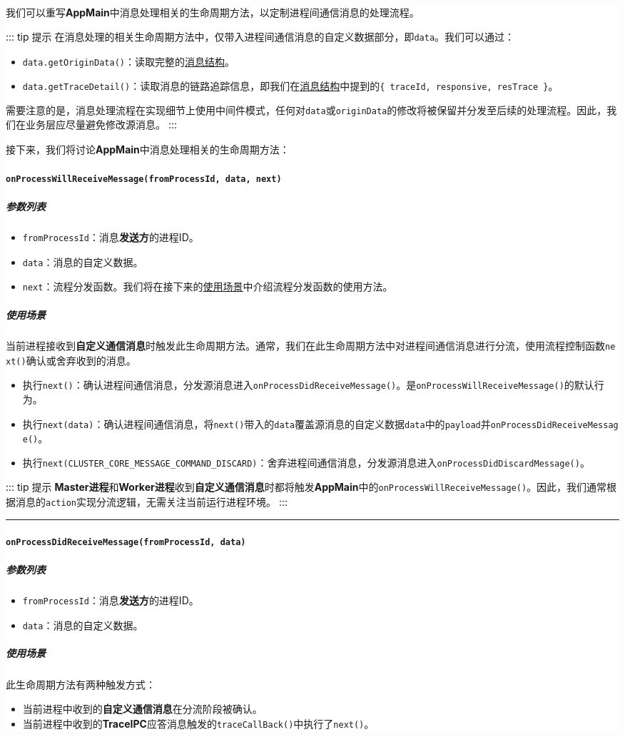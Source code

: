 
我们可以重写**AppMain**中消息处理相关的生命周期方法，以定制进程间通信消息的处理流程。

::: tip 提示
在消息处理的相关生命周期方法中，仅带入进程间通信消息的自定义数据部分，即```data```。我们可以通过：

- ```data.getOriginData()```：读取完整的[消息结构](#消息结构)。

- ```data.getTraceDetail()```：读取消息的链路追踪信息，即我们在[消息结构](#消息结构)中提到的```{ traceId, responsive, resTrace }```。

需要注意的是，消息处理流程在实现细节上使用中间件模式，任何对```data```或```originData```的修改将被保留并分发至后续的处理流程。因此，我们在业务层应尽量避免修改源消息。
:::

接下来，我们将讨论**AppMain**中消息处理相关的生命周期方法：

#### ```onProcessWillReceiveMessage(fromProcessId, data, next)```

##### 参数列表

- ```fromProcessId```：消息**发送方**的进程ID。

- ```data```：消息的自定义数据。

- ```next```：流程分发函数。我们将在接下来的[使用场景](#使用场景-5)中介绍流程分发函数的使用方法。

##### 使用场景

当前进程接收到**自定义通信消息**时触发此生命周期方法。通常，我们在此生命周期方法中对进程间通信消息进行分流，使用流程控制函数```next()```确认或舍弃收到的消息。

- 执行```next()```：确认进程间通信消息，分发源消息进入```onProcessDidReceiveMessage()```。是```onProcessWillReceiveMessage()```的默认行为。

- 执行```next(data)```：确认进程间通信消息，将```next()```带入的```data```覆盖源消息的自定义数据```data```中的```payload```并```onProcessDidReceiveMessage()```。

- 执行```next(CLUSTER_CORE_MESSAGE_COMMAND_DISCARD)```：舍弃进程间通信消息，分发源消息进入```onProcessDidDiscardMessage()```。

::: tip 提示
**Master进程**和**Worker进程**收到**自定义通信消息**时都将触发**AppMain**中的```onProcessWillReceiveMessage()```。因此，我们通常根据消息的```action```实现分流逻辑，无需关注当前运行进程环境。
:::

---

#### ```onProcessDidReceiveMessage(fromProcessId, data)```

##### 参数列表

- ```fromProcessId```：消息**发送方**的进程ID。

- ```data```：消息的自定义数据。

##### 使用场景

此生命周期方法有两种触发方式：

- 当前进程中收到的**自定义通信消息**在分流阶段被确认。
- 当前进程中收到的**TraceIPC**应答消息触发的```traceCallBack()```中执行了```next()```。
